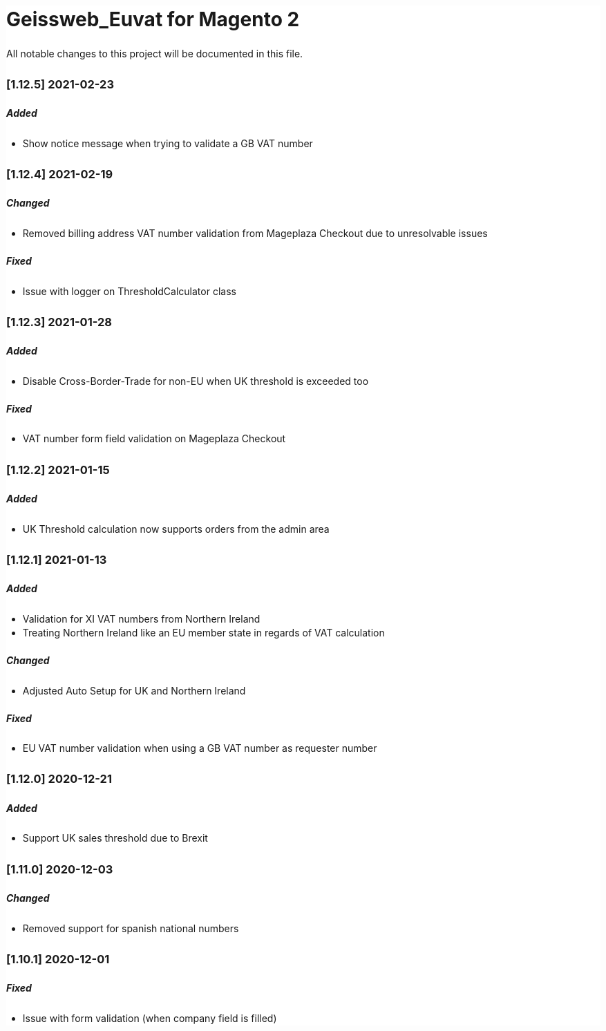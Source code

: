 # Geissweb_Euvat for Magento 2
All notable changes to this project will be documented in this file.

### [1.12.5] 2021-02-23
##### Added
- Show notice message when trying to validate a GB VAT number

### [1.12.4] 2021-02-19
##### Changed
- Removed billing address VAT number validation from Mageplaza Checkout due to unresolvable issues
##### Fixed
- Issue with logger on ThresholdCalculator class

### [1.12.3] 2021-01-28
##### Added
- Disable Cross-Border-Trade for non-EU when UK threshold is exceeded too
##### Fixed
- VAT number form field validation on Mageplaza Checkout

### [1.12.2] 2021-01-15
##### Added
- UK Threshold calculation now supports orders from the admin area

### [1.12.1] 2021-01-13
##### Added
- Validation for XI VAT numbers from Northern Ireland
- Treating Northern Ireland like an EU member state in regards of VAT calculation

##### Changed
- Adjusted Auto Setup for UK and Northern Ireland

##### Fixed
- EU VAT number validation when using a GB VAT number as requester number

### [1.12.0] 2020-12-21
##### Added
- Support UK sales threshold due to Brexit

### [1.11.0] 2020-12-03
##### Changed
- Removed support for spanish national numbers

### [1.10.1] 2020-12-01
##### Fixed
- Issue with form validation (when company field is filled)
